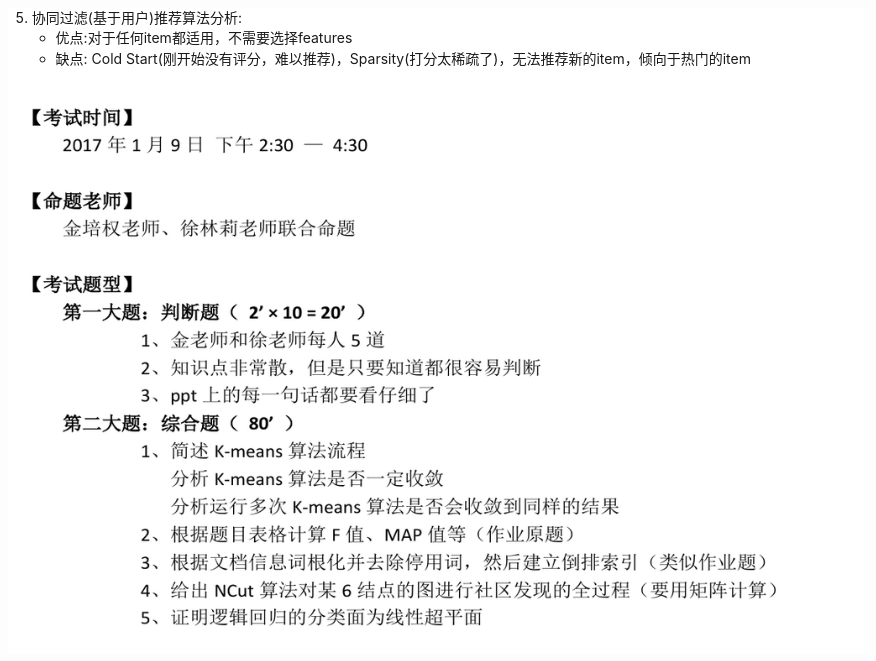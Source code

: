 






5. 协同过滤(基于用户)推荐算法分析:
   - 优点:对于任何item都适用，不需要选择features
   - 缺点: Cold Start(刚开始没有评分，难以推荐)，Sparsity(打分太稀疏了)，无法推荐新的item，倾向于热门的item



![1546950418360](README/1546950418360.png)
